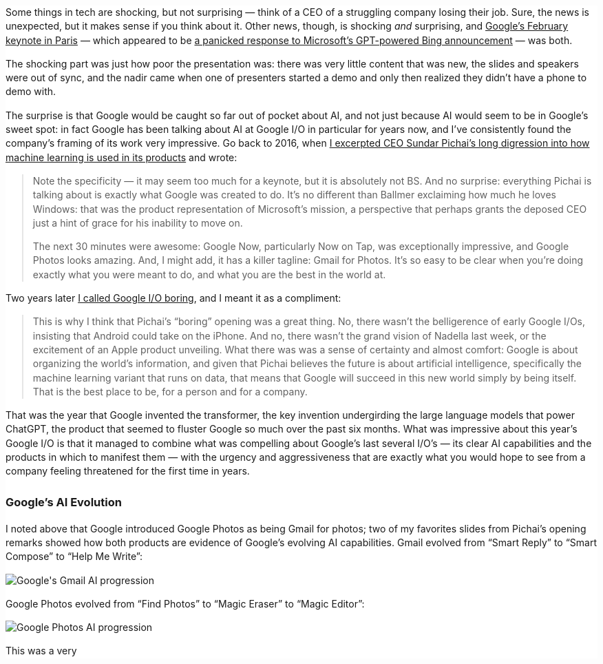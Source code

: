 <p>Some things in tech are shocking, but not surprising — think of a CEO of a struggling company losing their job. Sure, the news is unexpected, but it makes sense if you think about it. Other news, though, is shocking <em>and</em> surprising, and <a href="https://www.youtube.com/watch?v=yLWXJ22LUEc">Google&#8217;s February keynote in Paris</a> — which appeared to be <a href="https://stratechery.com/2023/google-and-microsofts-events-monetizable-panic-paradigms-and-hardware/">a panicked response to Microsoft&#8217;s GPT-powered Bing announcement</a> — was both.</p><p>The shocking part was just how poor the presentation was: there was very little content that was new, the slides and speakers were out of sync, and the nadir came when one of presenters started a demo and only then realized they didn&#8217;t have a phone to demo with.</p><p>The surprise is that Google would be caught so far out of pocket about AI, and not just because AI would seem to be in Google&#8217;s sweet spot: in fact Google has been talking about AI at Google I/O in particular for years now, and I&#8217;ve consistently found the company&#8217;s framing of its work very impressive. Go back to 2016, when <a href="https://stratechery.com/2015/google-io-android-and-serving-the-world-photos-google-now-and-the-worlds-information-googles-turning-point/">I excerpted CEO Sundar Pichai&#8217;s long digression into how machine learning is used in its products</a> and wrote:</p><blockquote><p>  Note the specificity — it may seem too much for a keynote, but it is absolutely not BS. And no surprise: everything Pichai is talking about is exactly what Google was created to do. It’s no different than Ballmer exclaiming how much he loves Windows: that was the product representation of Microsoft’s mission, a perspective that perhaps grants the deposed CEO just a hint of grace for his inability to move on.</p><p>  The next 30 minutes were awesome: Google Now, particularly Now on Tap, was exceptionally impressive, and Google Photos looks amazing. And, I might add, it has a killer tagline: Gmail for Photos. It’s so easy to be clear when you’re doing exactly what you were meant to do, and what you are the best in the world at.</p></blockquote><p>Two years later <a href="https://stratechery.com/2017/boring-google/">I called Google I/O boring</a>, and I meant it as a compliment:</p><blockquote><p>  This is why I think that Pichai’s “boring” opening was a great thing. No, there wasn’t the belligerence of early Google I/Os, insisting that Android could take on the iPhone. And no, there wasn’t the grand vision of Nadella last week, or the excitement of an Apple product unveiling. What there was was a sense of certainty and almost comfort: Google is about organizing the world’s information, and given that Pichai believes the future is about artificial intelligence, specifically the machine learning variant that runs on data, that means that Google will succeed in this new world simply by being itself. That is the best place to be, for a person and for a company.</p></blockquote><p>That was the year that Google invented the transformer, the key invention undergirding the large language models that power ChatGPT, the product that seemed to fluster Google so much over the past six months. What was impressive about this year&#8217;s Google I/O is that it managed to combine what was compelling about Google&#8217;s last several I/O&#8217;s — its clear AI capabilities and the products in which to manifest them — with the urgency and aggressiveness that are exactly what you would hope to see from a company feeling threatened for the first time in years.</p><h3>Google&#8217;s AI Evolution</h3><p>I noted above that Google introduced Google Photos as being Gmail for photos; two of my favorites slides from Pichai&#8217;s opening remarks showed how both products are evidence of Google&#8217;s evolving AI capabilities. Gmail evolved from &#8220;Smart Reply&#8221; to &#8220;Smart Compose&#8221; to &#8220;Help Me Write&#8221;:</p><p><img decoding="async" src="https://i0.wp.com/stratechery.com/wp-content/uploads/2023/05/googleaiwar-1.png?resize=640%2C383&#038;ssl=1" alt="Google&#039;s Gmail AI progression" width="640" height="383" class="aligncenter size-full wp-image-10958" srcset="https://i0.wp.com/stratechery.com/wp-content/uploads/2023/05/googleaiwar-1.png?w=1280&amp;ssl=1 1280w, https://i0.wp.com/stratechery.com/wp-content/uploads/2023/05/googleaiwar-1.png?resize=300%2C179&amp;ssl=1 300w, https://i0.wp.com/stratechery.com/wp-content/uploads/2023/05/googleaiwar-1.png?resize=1024%2C612&amp;ssl=1 1024w, https://i0.wp.com/stratechery.com/wp-content/uploads/2023/05/googleaiwar-1.png?resize=768%2C459&amp;ssl=1 768w, https://i0.wp.com/stratechery.com/wp-content/uploads/2023/05/googleaiwar-1.png?resize=1054%2C630&amp;ssl=1 1054w" sizes="(max-width: 640px) 100vw, 640px" data-recalc-dims="1" /></p><p>Google Photos evolved from &#8220;Find Photos&#8221; to &#8220;Magic Eraser&#8221; to &#8220;Magic Editor&#8221;:</p><p><img decoding="async" loading="lazy" src="https://i0.wp.com/stratechery.com/wp-content/uploads/2023/05/googleaiwar-2.png?resize=640%2C383&#038;ssl=1" alt="Google Photos AI progression" width="640" height="383" class="aligncenter size-full wp-image-10957" srcset="https://i0.wp.com/stratechery.com/wp-content/uploads/2023/05/googleaiwar-2.png?w=1280&amp;ssl=1 1280w, https://i0.wp.com/stratechery.com/wp-content/uploads/2023/05/googleaiwar-2.png?resize=300%2C179&amp;ssl=1 300w, https://i0.wp.com/stratechery.com/wp-content/uploads/2023/05/googleaiwar-2.png?resize=1024%2C612&amp;ssl=1 1024w, https://i0.wp.com/stratechery.com/wp-content/uploads/2023/05/googleaiwar-2.png?resize=768%2C459&amp;ssl=1 768w, https://i0.wp.com/stratechery.com/wp-content/uploads/2023/05/googleaiwar-2.png?resize=1054%2C630&amp;ssl=1 1054w" sizes="(max-width: 640px) 100vw, 640px" data-recalc-dims="1" /></p><p>This was a very